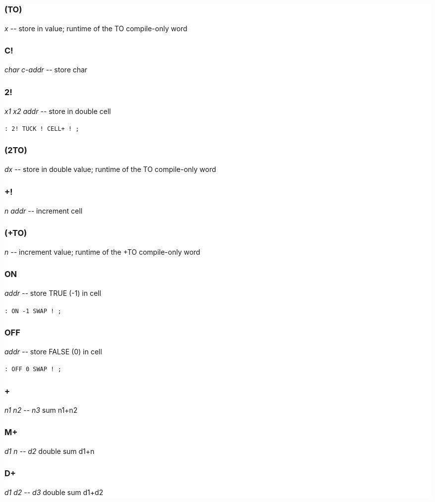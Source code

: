 ### (TO)
_x --_
store in value;
runtime of the TO compile-only word

### C!
_char c-addr --_
store char

### 2!
_x1 x2 addr --_
store in double cell

    : 2! TUCK ! CELL+ ! ;

### (2TO)
_dx --_
store in double value;
runtime of the TO compile-only word

### +!
_n addr --_
increment cell

### (+TO)
_n --_
increment value;
runtime of the +TO compile-only word

### ON
_addr --_
store TRUE (-1) in cell

    : ON -1 SWAP ! ;

### OFF
_addr --_
store FALSE (0) in cell

    : OFF 0 SWAP ! ;

### +
_n1 n2 -- n3_
sum n1+n2

### M+
_d1 n -- d2_
double sum d1+n

### D+
_d1 d2 -- d3_
double sum d1+d2
